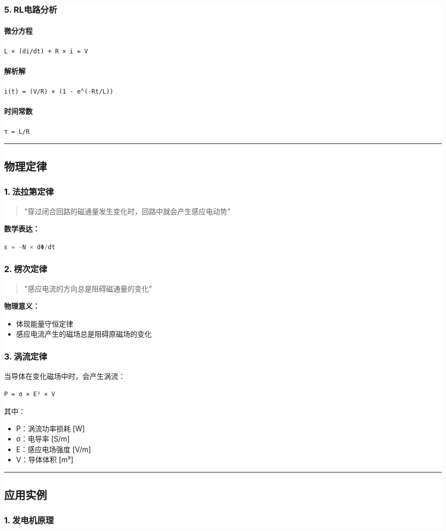 ### 5. RL电路分析

#### 微分方程
```
L × (di/dt) + R × i = V
```

#### 解析解
```
i(t) = (V/R) × (1 - e^(-Rt/L))
```

#### 时间常数
```
τ = L/R
```

---

## 物理定律

### 1. 法拉第定律
> "穿过闭合回路的磁通量发生变化时，回路中就会产生感应电动势"

**数学表达：**
```julia
ε = -N × dΦ/dt
```

### 2. 楞次定律  
> "感应电流的方向总是阻碍磁通量的变化"

**物理意义：**
- 体现能量守恒定律
- 感应电流产生的磁场总是阻碍原磁场的变化

### 3. 涡流定律
当导体在变化磁场中时，会产生涡流：
```
P = σ × E² × V
```

其中：
- P：涡流功率损耗 [W]
- σ：电导率 [S/m]
- E：感应电场强度 [V/m]
- V：导体体积 [m³]

---

## 应用实例

### 1. 发电机原理
